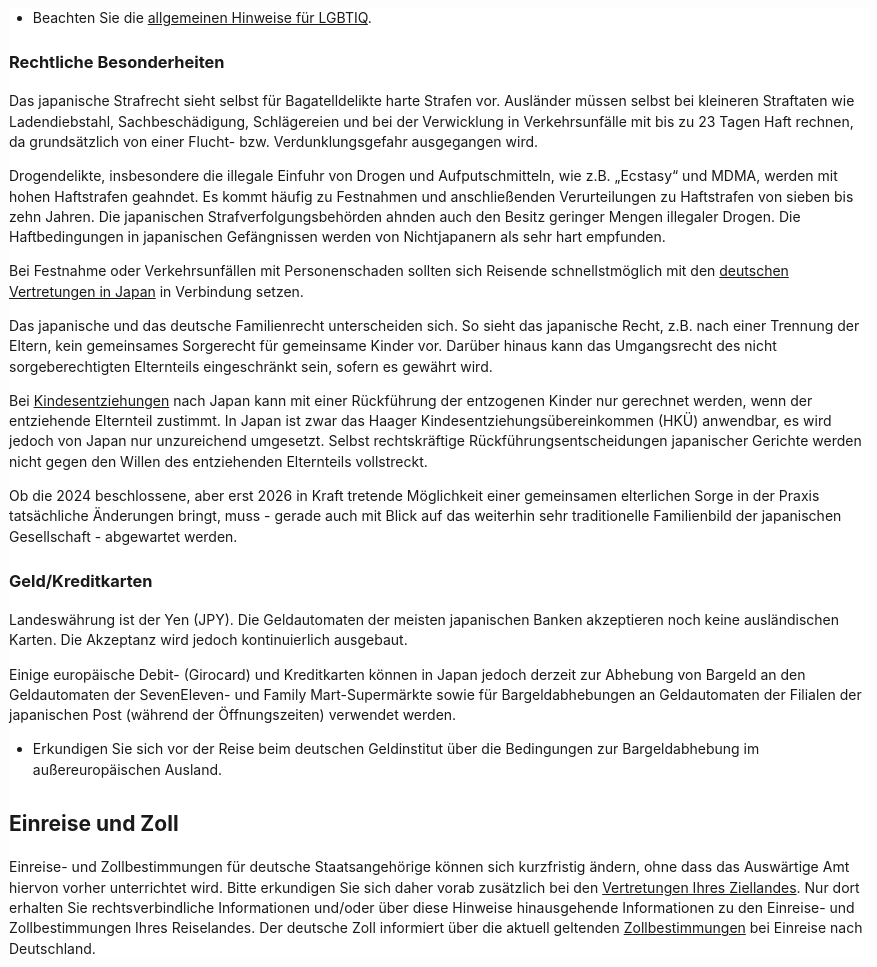 * Beachten Sie die [allgemeinen Hinweise für LGBTIQ](https://www.auswaertiges-amt.de/de/service/fragenkatalog-node/-/2223322 "Gibt es besondere Hinweise für LGBTIQ?").

### Rechtliche Besonderheiten

Das japanische Strafrecht sieht selbst für Bagatelldelikte harte Strafen vor. Ausländer müssen selbst bei kleineren Straftaten wie Ladendiebstahl, Sachbeschädigung, Schlägereien und bei der Verwicklung in Verkehrsunfälle mit bis zu 23 Tagen Haft rechnen, da grundsätzlich von einer Flucht- bzw. Verdunklungsgefahr ausgegangen wird.

Drogendelikte, insbesondere die illegale Einfuhr von Drogen und Aufputschmitteln, wie z.B. „Ecstasy“ und MDMA, werden mit hohen Haftstrafen geahndet. Es kommt häufig zu Festnahmen und anschließenden Verurteilungen zu Haftstrafen von sieben bis zehn Jahren. Die japanischen Strafverfolgungsbehörden ahnden auch den Besitz geringer Mengen illegaler Drogen. Die Haftbedingungen in japanischen Gefängnissen werden von Nichtjapanern als sehr hart empfunden.

Bei Festnahme oder Verkehrsunfällen mit Personenschaden sollten sich Reisende schnellstmöglich mit den [deutschen Vertretungen in Japan](https://japan.diplo.de/ja-de) in Verbindung setzen.

Das japanische und das deutsche Familienrecht unterscheiden sich. So sieht das japanische Recht, z.B. nach einer Trennung der Eltern, kein gemeinsames Sorgerecht für gemeinsame Kinder vor. Darüber hinaus kann das Umgangsrecht des nicht sorgeberechtigten Elternteils eingeschränkt sein, sofern es gewährt wird.

Bei [Kindesentziehungen](https://www.auswaertiges-amt.de/de/kindesentziehung/2007546) nach Japan kann mit einer Rückführung der entzogenen Kinder nur gerechnet werden, wenn der entziehende Elternteil zustimmt. In Japan ist zwar das Haager Kindesentziehungsübereinkommen (HKÜ) anwendbar, es wird jedoch von Japan nur unzureichend umgesetzt. Selbst rechtskräftige Rückführungsentscheidungen japanischer Gerichte werden nicht gegen den Willen des entziehenden Elternteils vollstreckt.

Ob die 2024 beschlossene, aber erst 2026 in Kraft tretende Möglichkeit einer gemeinsamen elterlichen Sorge in der Praxis tatsächliche Änderungen bringt, muss - gerade auch mit Blick auf das weiterhin sehr traditionelle Familienbild der japanischen Gesellschaft - abgewartet werden.

### Geld/Kreditkarten

Landeswährung ist der Yen (JPY). Die Geldautomaten der meisten japanischen Banken akzeptieren noch keine ausländischen Karten. Die Akzeptanz wird jedoch kontinuierlich ausgebaut.

Einige europäische Debit- (Girocard) und Kreditkarten können in Japan jedoch derzeit zur Abhebung von Bargeld an den Geldautomaten der SevenEleven- und Family Mart-Supermärkte sowie für Bargeldabhebungen an Geldautomaten der Filialen der japanischen Post (während der Öffnungszeiten) verwendet werden.

* Erkundigen Sie sich vor der Reise beim deutschen Geldinstitut über die Bedingungen zur Bargeldabhebung im außereuropäischen Ausland.

## Einreise und Zoll

Einreise- und Zollbestimmungen für deutsche Staatsangehörige können sich kurzfristig ändern, ohne dass das Auswärtige Amt hiervon vorher unterrichtet wird. Bitte erkundigen Sie sich daher vorab zusätzlich bei den [Vertretungen Ihres Ziellandes](https://www.auswaertiges-amt.de/de/ReiseUndSicherheit/vertretungen-anderer-staaten "Vertretungen Ihres Reiselandes in Deutschland"). Nur dort erhalten Sie rechtsverbindliche Informationen und/oder über diese Hinweise hinausgehende Informationen zu den Einreise- und Zollbestimmungen Ihres Reiselandes. Der deutsche Zoll informiert über die aktuell geltenden [Zollbestimmungen](http://www.zoll.de/DE/Privatpersonen/Reisen/reisen_node.html) bei Einreise nach Deutschland.
